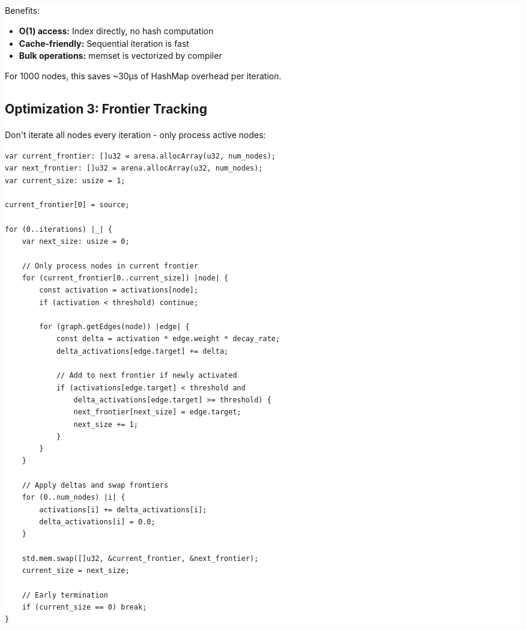 Benefits:
- **O(1) access:** Index directly, no hash computation
- **Cache-friendly:** Sequential iteration is fast
- **Bulk operations:** memset is vectorized by compiler

For 1000 nodes, this saves ~30μs of HashMap overhead per iteration.

## Optimization 3: Frontier Tracking

Don't iterate all nodes every iteration - only process active nodes:

```zig
var current_frontier: []u32 = arena.allocArray(u32, num_nodes);
var next_frontier: []u32 = arena.allocArray(u32, num_nodes);
var current_size: usize = 1;

current_frontier[0] = source;

for (0..iterations) |_| {
    var next_size: usize = 0;

    // Only process nodes in current frontier
    for (current_frontier[0..current_size]) |node| {
        const activation = activations[node];
        if (activation < threshold) continue;

        for (graph.getEdges(node)) |edge| {
            const delta = activation * edge.weight * decay_rate;
            delta_activations[edge.target] += delta;

            // Add to next frontier if newly activated
            if (activations[edge.target] < threshold and
                delta_activations[edge.target] >= threshold) {
                next_frontier[next_size] = edge.target;
                next_size += 1;
            }
        }
    }

    // Apply deltas and swap frontiers
    for (0..num_nodes) |i| {
        activations[i] += delta_activations[i];
        delta_activations[i] = 0.0;
    }

    std.mem.swap([]u32, &current_frontier, &next_frontier);
    current_size = next_size;

    // Early termination
    if (current_size == 0) break;
}
```
